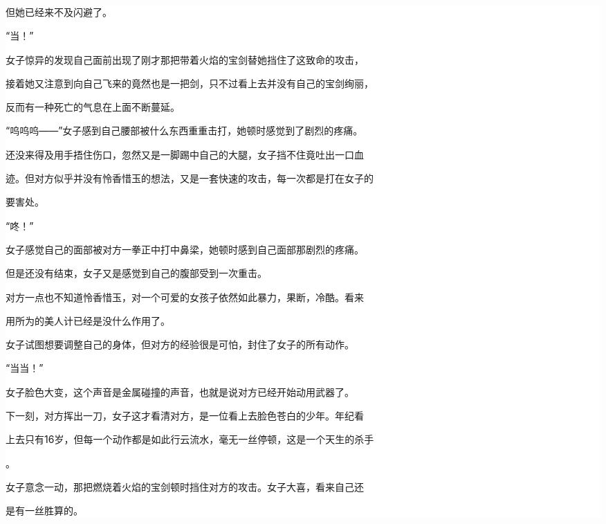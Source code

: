 但她已经来不及闪避了。





“当！”





女子惊异的发现自己面前出现了刚才那把带着火焰的宝剑替她挡住了这致命的攻击，

接着她又注意到向自己飞来的竟然也是一把剑，只不过看上去并没有自己的宝剑绚丽，

反而有一种死亡的气息在上面不断蔓延。

“呜呜呜——”女子感到自己腰部被什么东西重重击打，她顿时感觉到了剧烈的疼痛。





还没来得及用手捂住伤口，忽然又是一脚踢中自己的大腿，女子挡不住竟吐出一口血

迹。但对方似乎并没有怜香惜玉的想法，又是一套快速的攻击，每一次都是打在女子的

要害处。



“咚！”



女子感觉自己的面部被对方一拳正中打中鼻梁，她顿时感到自己面部那剧烈的疼痛。





但是还没有结束，女子又是感觉到自己的腹部受到一次重击。

对方一点也不知道怜香惜玉，对一个可爱的女孩子依然如此暴力，果断，冷酷。看来

用所为的美人计已经是没什么作用了。

女子试图想要调整自己的身体，但对方的经验很是可怕，封住了女子的所有动作。





“当当！”



女子脸色大变，这个声音是金属碰撞的声音，也就是说对方已经开始动用武器了。



下一刻，对方挥出一刀，女子这才看清对方，是一位看上去脸色苍白的少年。年纪看

上去只有16岁，但每一个动作都是如此行云流水，毫无一丝停顿，这是一个天生的杀手

。



女子意念一动，那把燃烧着火焰的宝剑顿时挡住对方的攻击。女子大喜，看来自己还

是有一丝胜算的。
